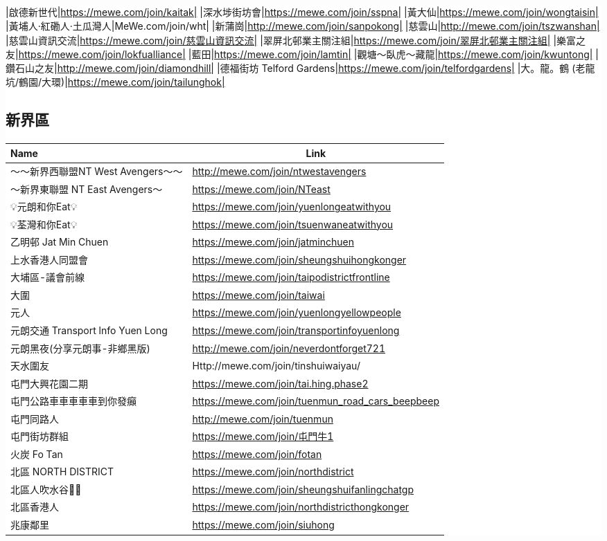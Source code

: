 |啟德新世代|https://mewe.com/join/kaitak|
|深水埗街坊會|https://mewe.com/join/sspna|
|黃大仙|https://mewe.com/join/wongtaisin|
|黃埔人·紅磡人·土瓜灣人|MeWe.com/join/wht|
|新蒲崗|http://mewe.com/join/sanpokong|
|慈雲山|http://mewe.com/join/tszwanshan|
|慈雲山資訊交流|https://mewe.com/join/慈雲山資訊交流|
|翠屏北邨業主關注組|https://mewe.com/join/翠屏北邨業主關注組|
|樂富之友|https://mewe.com/join/lokfualliance|
|藍田|https://mewe.com/join/lamtin|
|觀塘～臥虎～藏龍|https://mewe.com/join/kwuntong|
|鑽石山之友|http://mewe.com/join/diamondhill|
|德福街坊 Telford Gardens|https://mewe.com/join/telfordgardens|
|大。龍。鶴 (老龍坑/鶴園/大環)|https://mewe.com/join/tailunghok|
## 新界區
|Name|Link|
|:---|---|
|～～新界西聯盟NT West Avengers～～|http://mewe.com/join/ntwestavengers|
|～新界東聯盟 NT East Avengers～|https://mewe.com/join/NTeast|
|💡元朗和你Eat💡|https://mewe.com/join/yuenlongeatwithyou|
|💡荃灣和你Eat💡|https://mewe.com/join/tsuenwaneatwithyou|
|乙明邨 Jat Min Chuen|https://mewe.com/join/jatminchuen|
|上水香港人同盟會|https://mewe.com/join/sheungshuihongkonger|
|大埔區-議會前線|https://mewe.com/join/taipodistrictfrontline|
|大圍|https://mewe.com/join/taiwai|
|元人|https://mewe.com/join/yuenlongyellowpeople|
|元朗交通 Transport lnfo Yuen Long|https://mewe.com/join/transportinfoyuenlong|
|元朗黑夜(分享元朗事-非鄉黑版)|http://mewe.com/join/neverdontforget721|
|天水圍友|Http://mewe.com/join/tinshuiwaiyau/|
|屯門大興花園二期|https://mewe.com/join/tai.hing.phase2|
|屯門公路車車車車車到你發癲|https://mewe.com/join/tuenmun_road_cars_beepbeep|
|屯門同路人|http://mewe.com/join/tuenmun|
|屯門街坊群組|https://mewe.com/join/屯門牛1|
|火炭 Fo Tan|https://mewe.com/join/fotan|
|北區 NORTH DISTRICT|https://mewe.com/join/northdistrict|
|北區人吹水谷🍿🥳|https://mewe.com/join/sheungshuifanlingchatgp|
|北區香港人|https://mewe.com/join/northdistricthongkonger|
|兆康鄰里|https://mewe.com/join/siuhong|